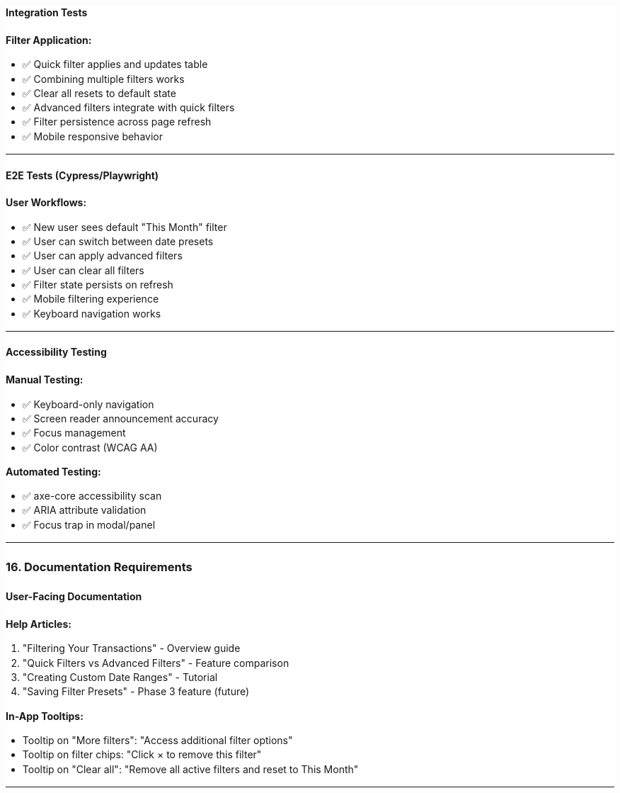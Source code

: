 
#### Integration Tests

**Filter Application:**
- ✅ Quick filter applies and updates table
- ✅ Combining multiple filters works
- ✅ Clear all resets to default state
- ✅ Advanced filters integrate with quick filters
- ✅ Filter persistence across page refresh
- ✅ Mobile responsive behavior

---

#### E2E Tests (Cypress/Playwright)

**User Workflows:**
- ✅ New user sees default "This Month" filter
- ✅ User can switch between date presets
- ✅ User can apply advanced filters
- ✅ User can clear all filters
- ✅ Filter state persists on refresh
- ✅ Mobile filtering experience
- ✅ Keyboard navigation works

---

#### Accessibility Testing

**Manual Testing:**
- ✅ Keyboard-only navigation
- ✅ Screen reader announcement accuracy
- ✅ Focus management
- ✅ Color contrast (WCAG AA)

**Automated Testing:**
- ✅ axe-core accessibility scan
- ✅ ARIA attribute validation
- ✅ Focus trap in modal/panel

---

### 16. Documentation Requirements

#### User-Facing Documentation

**Help Articles:**
1. "Filtering Your Transactions" - Overview guide
2. "Quick Filters vs Advanced Filters" - Feature comparison
3. "Creating Custom Date Ranges" - Tutorial
4. "Saving Filter Presets" - Phase 3 feature (future)

**In-App Tooltips:**
- Tooltip on "More filters": "Access additional filter options"
- Tooltip on filter chips: "Click × to remove this filter"
- Tooltip on "Clear all": "Remove all active filters and reset to This Month"

---